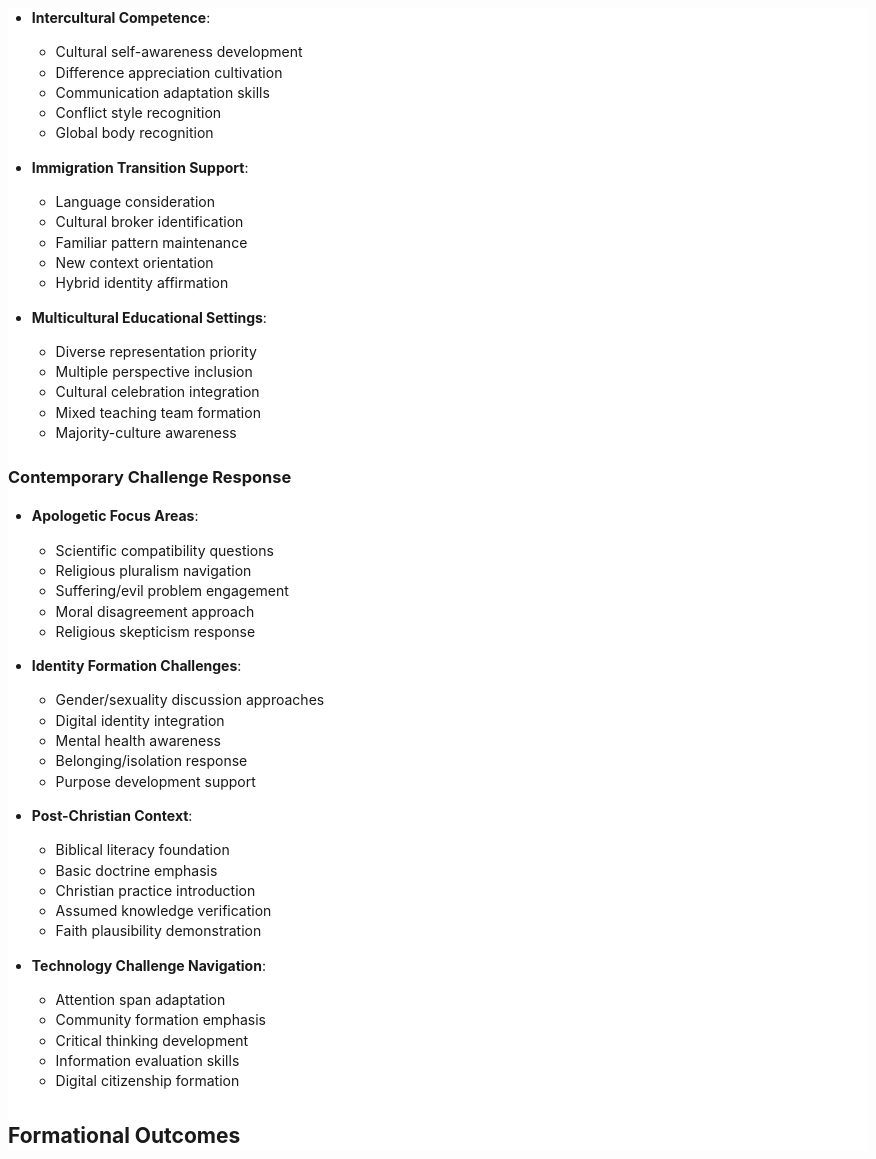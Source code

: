 - **Intercultural Competence**:
  - Cultural self-awareness development
  - Difference appreciation cultivation
  - Communication adaptation skills
  - Conflict style recognition
  - Global body recognition

- **Immigration Transition Support**:
  - Language consideration
  - Cultural broker identification
  - Familiar pattern maintenance
  - New context orientation
  - Hybrid identity affirmation

- **Multicultural Educational Settings**:
  - Diverse representation priority
  - Multiple perspective inclusion
  - Cultural celebration integration
  - Mixed teaching team formation
  - Majority-culture awareness

### Contemporary Challenge Response

- **Apologetic Focus Areas**:
  - Scientific compatibility questions
  - Religious pluralism navigation
  - Suffering/evil problem engagement
  - Moral disagreement approach
  - Religious skepticism response

- **Identity Formation Challenges**:
  - Gender/sexuality discussion approaches
  - Digital identity integration
  - Mental health awareness
  - Belonging/isolation response
  - Purpose development support

- **Post-Christian Context**:
  - Biblical literacy foundation
  - Basic doctrine emphasis
  - Christian practice introduction
  - Assumed knowledge verification
  - Faith plausibility demonstration

- **Technology Challenge Navigation**:
  - Attention span adaptation
  - Community formation emphasis
  - Critical thinking development
  - Information evaluation skills
  - Digital citizenship formation

## Formational Outcomes
